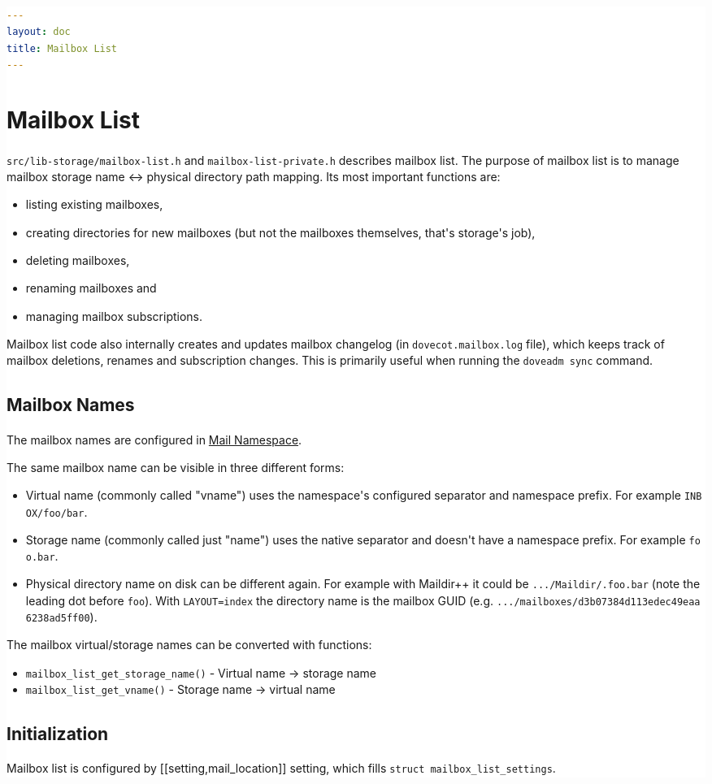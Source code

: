 ```yaml
---
layout: doc
title: Mailbox List
---
```


# Mailbox List

`src/lib-storage/mailbox-list.h` and `mailbox-list-private.h`
describes mailbox list. The purpose of mailbox list is to manage mailbox
storage name &lt;-&gt; physical directory path mapping. Its most important
functions are:

- listing existing mailboxes,

- creating directories for new mailboxes (but not the mailboxes
  themselves, that's storage's job),

- deleting mailboxes,

- renaming mailboxes and

- managing mailbox subscriptions.

Mailbox list code also internally creates and updates mailbox changelog
(in `dovecot.mailbox.log` file), which keeps track of mailbox
deletions, renames and subscription changes. This is primarily useful
when running the `doveadm sync` command.

## Mailbox Names

The mailbox names are configured in [Mail Namespace](mail_namespace).

The same mailbox name can be visible in three different forms:

- Virtual name (commonly called "vname") uses the namespace's configured
  separator and namespace prefix. For example `INBOX/foo/bar`.

- Storage name (commonly called just "name") uses the native separator and
  doesn't have a namespace prefix. For example `foo.bar`.

- Physical directory name on disk can be different again. For example
  with Maildir++ it could be `.../Maildir/.foo.bar` (note the leading
  dot before `foo`). With `LAYOUT=index` the directory name is the mailbox
  GUID (e.g. `.../mailboxes/d3b07384d113edec49eaa6238ad5ff00`).

The mailbox virtual/storage names can be converted with functions:

- `mailbox_list_get_storage_name()` - Virtual name -&gt; storage name
- `mailbox_list_get_vname()` - Storage name -&gt; virtual name

## Initialization

Mailbox list is configured by [[setting,mail_location]] setting, which fills
`struct mailbox_list_settings`.
